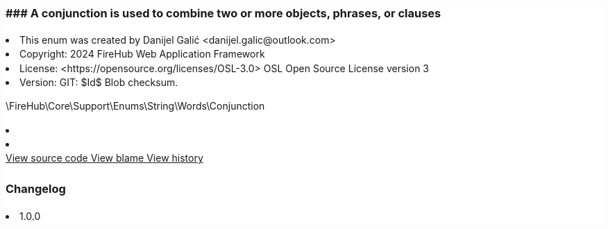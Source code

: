 <title># Conjunction</title>

<code-block lang="php">
<![CDATA[enum Conjunction]]>
</code-block>













### ### A conjunction is used to combine two or more objects, phrases, or clauses



<deflist>
    <def title="Enum basic info:">
        <list><li>This enum was created by Danijel Galić &lt;danijel.galic@outlook.com&gt;</li><li>Copyright: 2024 FireHub Web Application Framework</li><li>License: &lt;https://opensource.org/licenses/OSL-3.0&gt; OSL Open Source License version 3</li><li>Version: GIT: $Id$ Blob checksum.</li></list>
    </def>
</deflist>

<deflist><def title="Fully Qualified Enum Name:">
        \FireHub\Core\Support\Enums\String\Words\Conjunction
    </def><def title="Implements:">
        <list><li><a href="InitBackedEnum.md"></a></li></list>
    </def><def title="Uses:">
        <list><li><a href="ConcreteBackedEnum.md"></a></li></list>
    </def><def title="Source code:">
        <a href="https://github.com/The-FireHub-Project/Core/blob/develop-pre-alpha-m1/src/support/enums/string/words/firehub.Conjunction.php#L26">
            View source code
        </a>
    </def>
    <def title="Blame:">
        <a href="https://github.com/The-FireHub-Project/Core/blame/develop-pre-alpha-m1/src/support/enums/string/words/firehub.Conjunction.php">
            View blame
        </a>
    </def>
    <def title="History:">
        <a href="https://github.com/The-FireHub-Project/Core/commits/develop-pre-alpha-m1/src/support/enums/string/words/firehub.Conjunction.php">
            View history
        </a>
    </def></deflist>
### Changelog
<deflist>
    <def title="Version history:">
        <list><li>1.0.0</li></list>
    </def>
</deflist>
